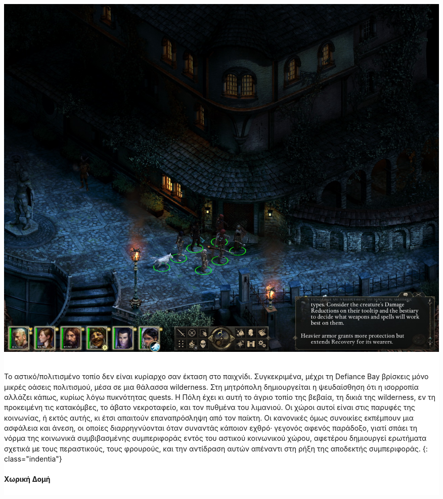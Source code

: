 ![night](/assets/images/videogames/pillars/g.jpg)  
<br>

Το αστικό/πολιτισμένο τοπίο δεν είναι κυρίαρχο σαν έκταση στο παιχνίδι. Συγκεκριμένα, μέχρι τη Defiance Bay βρίσκεις μόνο μικρές οάσεις πολιτισμού, μέσα σε μια θάλασσα wilderness. Στη μητρόπολη δημιουργείται η ψευδαίσθηση ότι η ισορροπία αλλάζει κάπως, κυρίως λόγω πυκνότητας quests. Η Πόλη έχει κι αυτή το άγριο τοπίο της βεβαία, τη δικιά της wilderness, εν τη προκειμένη τις κατακόμβες, το άβατο νεκροταφείο, και τον πυθμένα του λιμανιού. Οι χώροι αυτοί είναι στις παρυφές της κοινωνίας, ή εκτός αυτής, κι έτσι απαιτούν επαναπρόσληψη από τον παίκτη. Οι κανονικές όμως συνοικίες εκπέμπουν μια ασφάλεια και άνεση, οι οποίες διαρρηγνύονται όταν συναντάς κάποιον εχθρό· γεγονός αφενός παράδοξο, γιατί σπάει τη νόρμα της κοινωνικά συμβιβασμένης συμπεριφοράς εντός του αστικού κοινωνικού χώρου, αφετέρου δημιουργεί ερωτήματα σχετικά με τους περαστικούς, τους φρουρούς, και την αντίδραση αυτών απέναντι στη ρήξη της αποδεκτής συμπεριφοράς.
{: class="indentia"}  
<br>
**Χωρική Δομή**  
<br>

